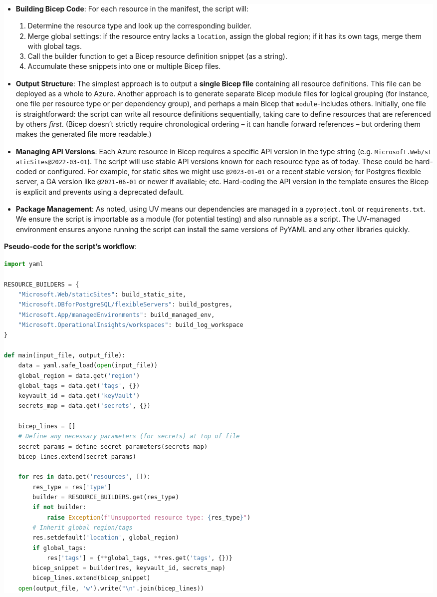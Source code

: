 * **Building Bicep Code**: For each resource in the manifest, the script will:

  1. Determine the resource type and look up the corresponding builder.
  2. Merge global settings: if the resource entry lacks a `location`, assign the global region; if it has its own tags, merge them with global tags.
  3. Call the builder function to get a Bicep resource definition snippet (as a string).
  4. Accumulate these snippets into one or multiple Bicep files.

* **Output Structure**: The simplest approach is to output a **single Bicep file** containing all resource definitions. This file can be deployed as a whole to Azure. Another approach is to generate separate Bicep module files for logical grouping (for instance, one file per resource type or per dependency group), and perhaps a main Bicep that `module`-includes others. Initially, one file is straightforward: the script can write all resource definitions sequentially, taking care to define resources that are referenced by others *first*. (Bicep doesn’t strictly require chronological ordering – it can handle forward references – but ordering them makes the generated file more readable.)

* **Managing API Versions**: Each Azure resource in Bicep requires a specific API version in the type string (e.g. `Microsoft.Web/staticSites@2022-03-01`). The script will use stable API versions known for each resource type as of today. These could be hard-coded or configured. For example, for static sites we might use `@2023-01-01` or a recent stable version; for Postgres flexible server, a GA version like `@2021-06-01` or newer if available; etc. Hard-coding the API version in the template ensures the Bicep is explicit and prevents using a deprecated default.

* **Package Management**: As noted, using UV means our dependencies are managed in a `pyproject.toml` or `requirements.txt`. We ensure the script is importable as a module (for potential testing) and also runnable as a script. The UV-managed environment ensures anyone running the script can install the same versions of PyYAML and any other libraries quickly.

**Pseudo-code for the script’s workflow**:

```python
import yaml

RESOURCE_BUILDERS = {
    "Microsoft.Web/staticSites": build_static_site,
    "Microsoft.DBforPostgreSQL/flexibleServers": build_postgres,
    "Microsoft.App/managedEnvironments": build_managed_env,
    "Microsoft.OperationalInsights/workspaces": build_log_workspace
}

def main(input_file, output_file):
    data = yaml.safe_load(open(input_file))
    global_region = data.get('region')
    global_tags = data.get('tags', {})
    keyvault_id = data.get('keyVault')
    secrets_map = data.get('secrets', {})
    
    bicep_lines = []
    # Define any necessary parameters (for secrets) at top of file
    secret_params = define_secret_parameters(secrets_map)
    bicep_lines.extend(secret_params)
    
    for res in data.get('resources', []):
        res_type = res['type']
        builder = RESOURCE_BUILDERS.get(res_type)
        if not builder:
            raise Exception(f"Unsupported resource type: {res_type}")
        # Inherit global region/tags
        res.setdefault('location', global_region)
        if global_tags:
            res['tags'] = {**global_tags, **res.get('tags', {})}
        bicep_snippet = builder(res, keyvault_id, secrets_map)
        bicep_lines.extend(bicep_snippet)
    open(output_file, 'w').write("\n".join(bicep_lines))
```
